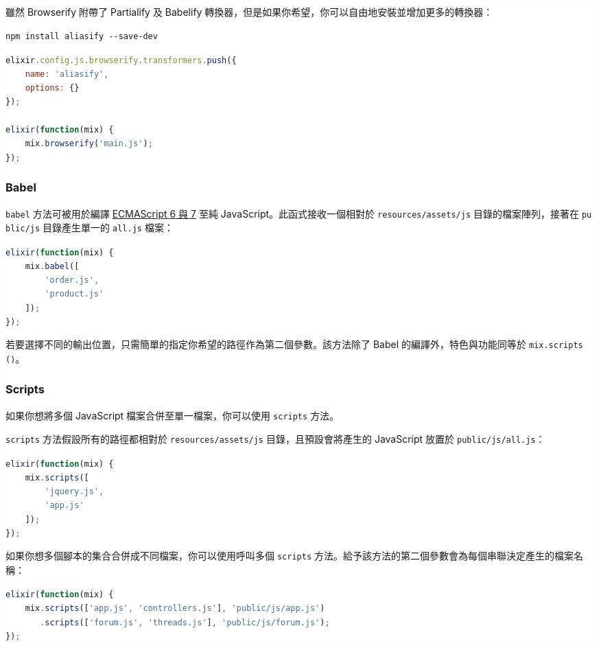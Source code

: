 雖然 Browserify 附帶了 Partialify 及 Babelify 轉換器，但是如果你希望，你可以自由地安裝並增加更多的轉換器：

    npm install aliasify --save-dev

```javascript
elixir.config.js.browserify.transformers.push({
    name: 'aliasify',
    options: {}
});

elixir(function(mix) {
    mix.browserify('main.js');
});
```

<a name="babel"></a>
### Babel

`babel` 方法可被用於編譯 [ECMAScript 6 與 7](https://babeljs.io/docs/learn-es2015/) 至純 JavaScript。此函式接收一個相對於 `resources/assets/js` 目錄的檔案陣列，接著在 `public/js` 目錄產生單一的 `all.js` 檔案：

```javascript
elixir(function(mix) {
    mix.babel([
        'order.js',
        'product.js'
    ]);
});
```

若要選擇不同的輸出位置，只需簡單的指定你希望的路徑作為第二個參數。該方法除了 Babel 的編譯外，特色與功能同等於 `mix.scripts()`。


<a name="javascript"></a>
### Scripts

如果你想將多個 JavaScript 檔案合併至單一檔案，你可以使用 `scripts` 方法。

`scripts` 方法假設所有的路徑都相對於 `resources/assets/js` 目錄，且預設會將產生的 JavaScript 放置於 `public/js/all.js`：

```javascript
elixir(function(mix) {
    mix.scripts([
        'jquery.js',
        'app.js'
    ]);
});
```

如果你想多個腳本的集合合併成不同檔案，你可以使用呼叫多個 `scripts` 方法。給予該方法的第二個參數會為每個串聯決定產生的檔案名稱：

```javascript
elixir(function(mix) {
    mix.scripts(['app.js', 'controllers.js'], 'public/js/app.js')
       .scripts(['forum.js', 'threads.js'], 'public/js/forum.js');
});
```
